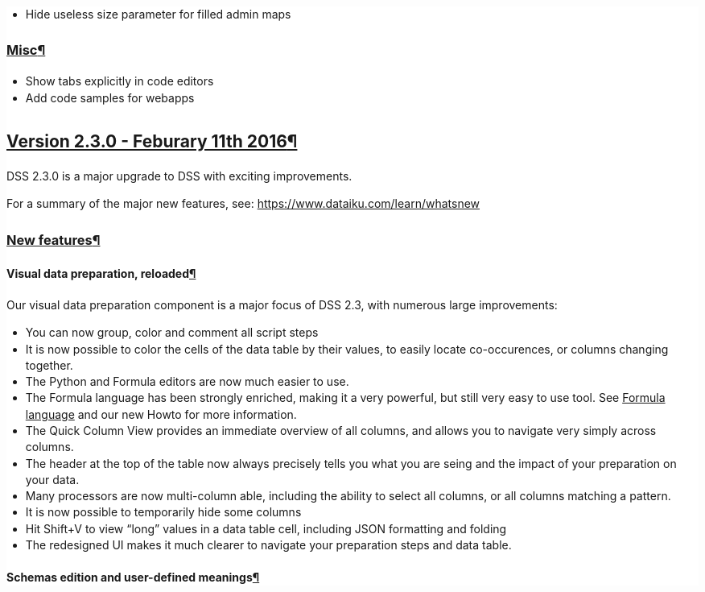 
* Hide useless size parameter for filled admin maps




### [Misc](#id63)[¶](#id12 "Permalink to this heading")


* Show tabs explicitly in code editors
* Add code samples for webapps





[Version 2\.3\.0 \- Feburary 11th 2016](#id64)[¶](#version-2-3-0-feburary-11th-2016 "Permalink to this heading")
----------------------------------------------------------------------------------------------------------------


DSS 2\.3\.0 is a major upgrade to DSS with exciting improvements.


For a summary of the major new features, see: <https://www.dataiku.com/learn/whatsnew>



### [New features](#id65)[¶](#new-features "Permalink to this heading")



#### Visual data preparation, reloaded[¶](#visual-data-preparation-reloaded "Permalink to this heading")


Our visual data preparation component is a major focus of DSS 2\.3, with numerous large improvements:


* You can now group, color and comment all script steps
* It is now possible to color the cells of the data table by their values, to easily locate co\-occurences, or columns changing together.
* The Python and Formula editors are now much easier to use.
* The Formula language has been strongly enriched, making it a very powerful, but still very easy to use tool. See [Formula language](../formula/index.html) and our new Howto for more information.
* The Quick Column View provides an immediate overview of all columns, and allows you to navigate very simply across columns.
* The header at the top of the table now always precisely tells you what you are seing and the impact of your preparation on your data.
* Many processors are now multi\-column able, including the ability to select all columns, or all columns matching a pattern.
* It is now possible to temporarily hide some columns
* Hit Shift\+V to view “long” values in a data table cell, including JSON formatting and folding
* The redesigned UI makes it much clearer to navigate your preparation steps and data table.




#### Schemas edition and user\-defined meanings[¶](#schemas-edition-and-user-defined-meanings "Permalink to this heading")
